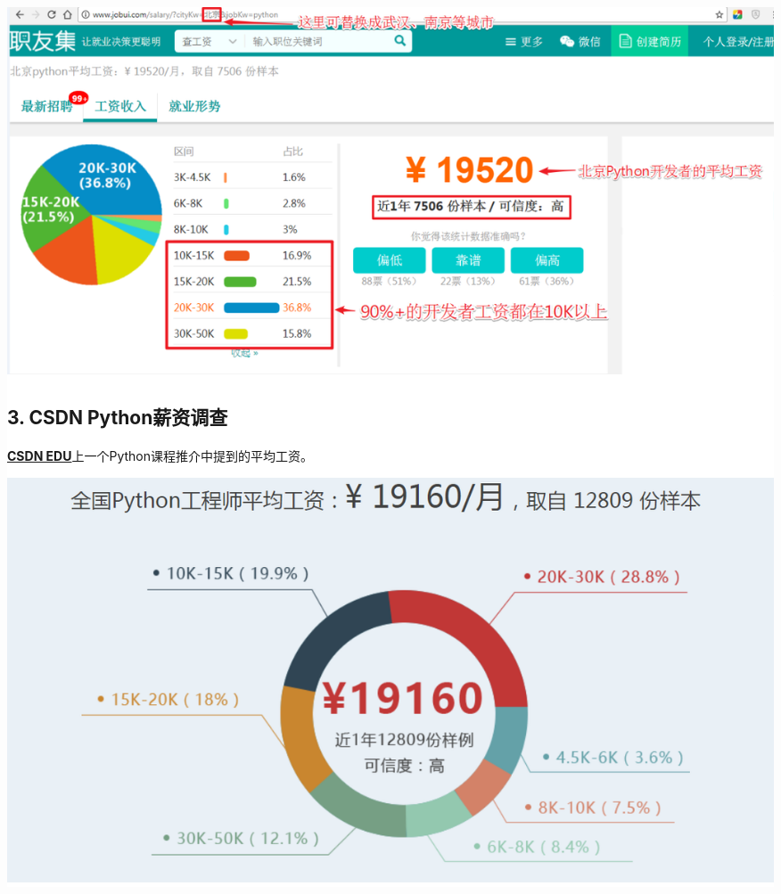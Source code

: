 ![salary-zhiyouji-2018.png](images/salary-zhiyouji-2018.png)



## 3. CSDN Python薪资调查

[**CSDN EDU**](https://edu.csdn.net/)上一个Python课程推介中提到的平均工资。

![salary-CSDN-2018.png](images/salary-CSDN-2018.png)
